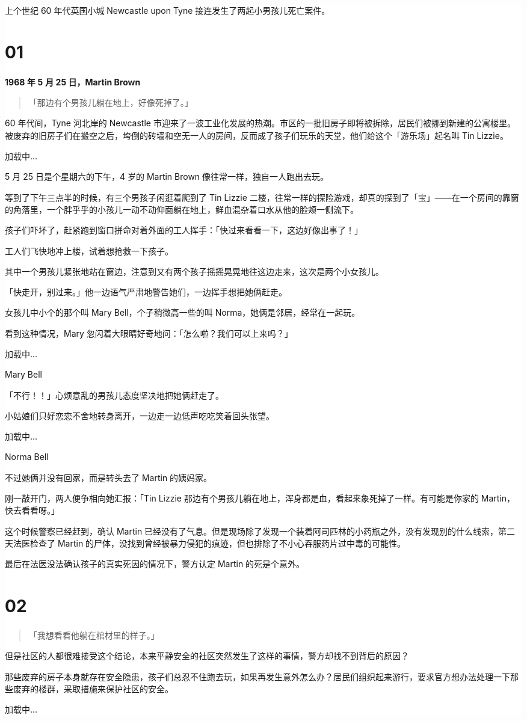 上个世纪 60 年代英国小城 Newcastle upon Tyne 接连发生了两起小男孩儿死亡案件。

# 01

**1968 年** **5** **月 25 日，Martin Brown**

> 「那边有个男孩儿躺在地上，好像死掉了。」

60 年代间，Tyne 河北岸的 Newcastle 市迎来了一波工业化发展的热潮。市区的一批旧房子即将被拆除，居民们被挪到新建的公寓楼里。被废弃的旧房子们在搬空之后，垮倒的砖墙和空无一人的房间，反而成了孩子们玩乐的天堂，他们给这个「游乐场」起名叫 Tin Lizzie。

加载中...

5 月 25 日是个星期六的下午，4 岁的 Martin Brown 像往常一样，独自一人跑出去玩。

等到了下午三点半的时候，有三个男孩子闲逛着爬到了 Tin Lizzie 二楼，往常一样的探险游戏，却真的探到了「宝」——在一个房间的靠窗的角落里，一个胖乎乎的小孩儿一动不动仰面躺在地上，鲜血混杂着口水从他的脸颊一侧流下。

孩子们吓坏了，赶紧跑到窗口拼命对着外面的工人挥手：「快过来看看一下，这边好像出事了！」

工人们飞快地冲上楼，试着想抢救一下孩子。

其中一个男孩儿紧张地站在窗边，注意到又有两个孩子摇摇晃晃地往这边走来，这次是两个小女孩儿。

「快走开，别过来。」他一边语气严肃地警告她们，一边挥手想把她俩赶走。

女孩儿中小个的那个叫 Mary Bell，个子稍微高一些的叫 Norma，她俩是邻居，经常在一起玩。

看到这种情况，Mary 忽闪着大眼睛好奇地问：「怎么啦？我们可以上来吗？」

加载中...

Mary Bell

「不行！！」心烦意乱的男孩儿态度坚决地把她俩赶走了。

小姑娘们只好恋恋不舍地转身离开，一边走一边低声吃吃笑着回头张望。

加载中...

Norma Bell

不过她俩并没有回家，而是转头去了 Martin 的姨妈家。

刚一敲开门，两人便争相向她汇报：「Tin Lizzie 那边有个男孩儿躺在地上，浑身都是血，看起来象死掉了一样。有可能是你家的 Martin，快去看看呀。」

这个时候警察已经赶到，确认 Martin 已经没有了气息。但是现场除了发现一个装着阿司匹林的小药瓶之外，没有发现别的什么线索，第二天法医检查了 Martin 的尸体，没找到曾经被暴力侵犯的痕迹，但也排除了不小心吞服药片过中毒的可能性。

最后在法医没法确认孩子的真实死因的情况下，警方认定 Martin 的死是个意外。

# 02

> 「我想看看他躺在棺材里的样子。」

但是社区的人都很难接受这个结论，本来平静安全的社区突然发生了这样的事情，警方却找不到背后的原因？

那些废弃的房子本身就存在安全隐患，孩子们总忍不住跑去玩，如果再发生意外怎么办？居民们组织起来游行，要求官方想办法处理一下那些废弃的楼群，采取措施来保护社区的安全。

加载中...
